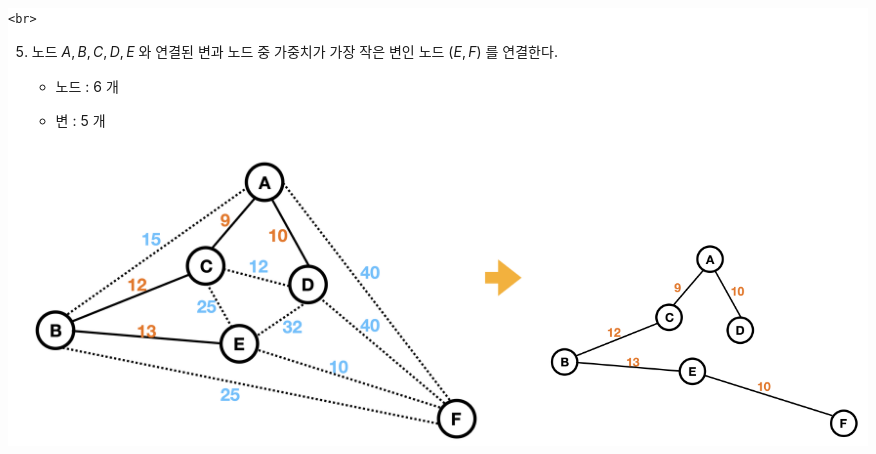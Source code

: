 
    <br>

5. 노드 $A, B, C, D, E$ 와 연결된 변과 노드 중 가중치가 가장 작은 변인 노드 $(E, F)$ 를 연결한다.

    - 노드 : $6$ 개

    - 변 : $5$ 개

    <img src = "/assets/images/Math/dm/dm_example_26_10.png" width=500> <img src = "/assets/images/Math/dm/dm_example_26_11.png" width=330> 
